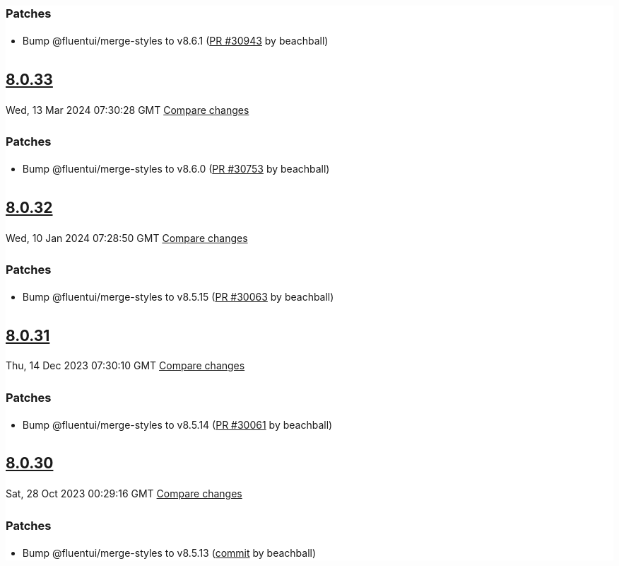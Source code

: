 ### Patches

- Bump @fluentui/merge-styles to v8.6.1 ([PR #30943](https://github.com/microsoft/fluentui/pull/30943) by beachball)

## [8.0.33](https://github.com/microsoft/fluentui/tree/@fluentui/jest-serializer-merge-styles_v8.0.33)

Wed, 13 Mar 2024 07:30:28 GMT 
[Compare changes](https://github.com/microsoft/fluentui/compare/@fluentui/jest-serializer-merge-styles_v8.0.32..@fluentui/jest-serializer-merge-styles_v8.0.33)

### Patches

- Bump @fluentui/merge-styles to v8.6.0 ([PR #30753](https://github.com/microsoft/fluentui/pull/30753) by beachball)

## [8.0.32](https://github.com/microsoft/fluentui/tree/@fluentui/jest-serializer-merge-styles_v8.0.32)

Wed, 10 Jan 2024 07:28:50 GMT 
[Compare changes](https://github.com/microsoft/fluentui/compare/@fluentui/jest-serializer-merge-styles_v8.0.31..@fluentui/jest-serializer-merge-styles_v8.0.32)

### Patches

- Bump @fluentui/merge-styles to v8.5.15 ([PR #30063](https://github.com/microsoft/fluentui/pull/30063) by beachball)

## [8.0.31](https://github.com/microsoft/fluentui/tree/@fluentui/jest-serializer-merge-styles_v8.0.31)

Thu, 14 Dec 2023 07:30:10 GMT 
[Compare changes](https://github.com/microsoft/fluentui/compare/@fluentui/jest-serializer-merge-styles_v8.0.30..@fluentui/jest-serializer-merge-styles_v8.0.31)

### Patches

- Bump @fluentui/merge-styles to v8.5.14 ([PR #30061](https://github.com/microsoft/fluentui/pull/30061) by beachball)

## [8.0.30](https://github.com/microsoft/fluentui/tree/@fluentui/jest-serializer-merge-styles_v8.0.30)

Sat, 28 Oct 2023 00:29:16 GMT 
[Compare changes](https://github.com/microsoft/fluentui/compare/@fluentui/jest-serializer-merge-styles_v8.0.29..@fluentui/jest-serializer-merge-styles_v8.0.30)

### Patches

- Bump @fluentui/merge-styles to v8.5.13 ([commit](https://github.com/microsoft/fluentui/commit/70d0762fd12eb211f7c1dbe31a23b2fbb73a67c4) by beachball)
